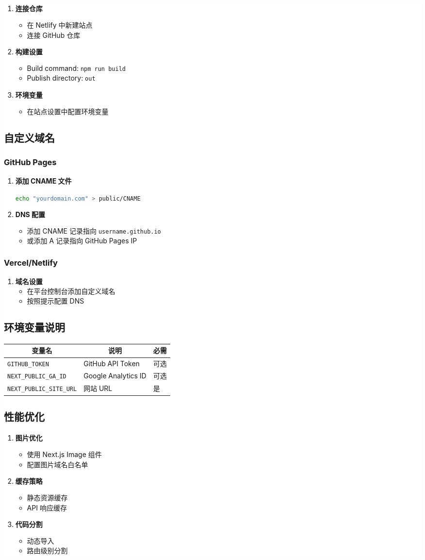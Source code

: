 1. **连接仓库**
   - 在 Netlify 中新建站点
   - 连接 GitHub 仓库

2. **构建设置**
   - Build command: `npm run build`
   - Publish directory: `out`

3. **环境变量**
   - 在站点设置中配置环境变量

## 自定义域名

### GitHub Pages

1. **添加 CNAME 文件**
   ```bash
   echo "yourdomain.com" > public/CNAME
   ```

2. **DNS 配置**
   - 添加 CNAME 记录指向 `username.github.io`
   - 或添加 A 记录指向 GitHub Pages IP

### Vercel/Netlify

1. **域名设置**
   - 在平台控制台添加自定义域名
   - 按照提示配置 DNS

## 环境变量说明

| 变量名 | 说明 | 必需 |
|--------|------|------|
| `GITHUB_TOKEN` | GitHub API Token | 可选 |
| `NEXT_PUBLIC_GA_ID` | Google Analytics ID | 可选 |
| `NEXT_PUBLIC_SITE_URL` | 网站 URL | 是 |

## 性能优化

1. **图片优化**
   - 使用 Next.js Image 组件
   - 配置图片域名白名单

2. **缓存策略**
   - 静态资源缓存
   - API 响应缓存

3. **代码分割**
   - 动态导入
   - 路由级别分割
